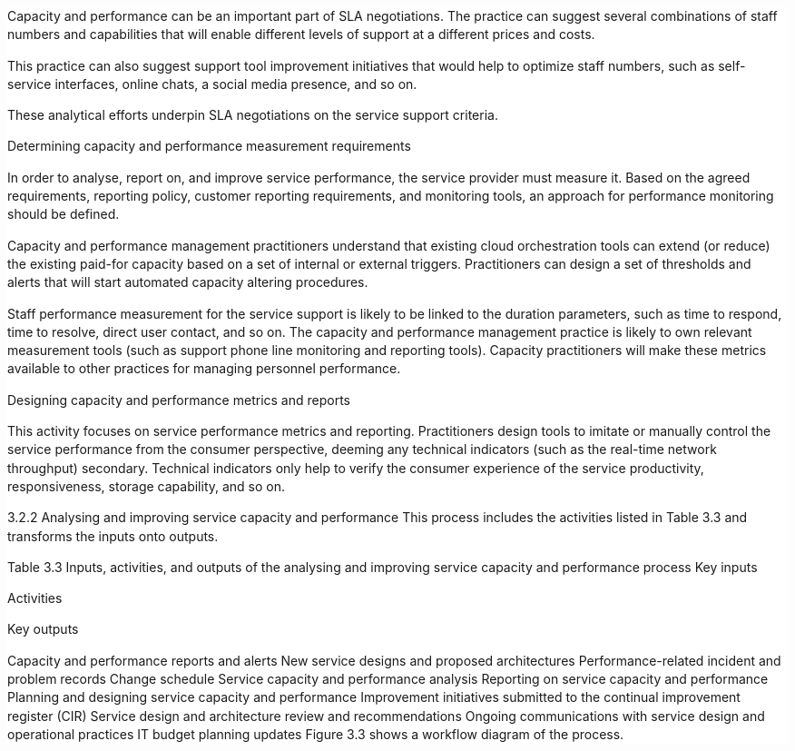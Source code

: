 Capacity and performance can be an important part of SLA negotiations. The practice can suggest several combinations of staff numbers and capabilities that will enable different levels of support at a different prices and costs.


This practice can also suggest support tool improvement initiatives that would help to optimize staff numbers, such as self-service interfaces, online chats, a social media presence, and so on.


These analytical efforts underpin SLA negotiations on the service support criteria.

Determining capacity and performance measurement requirements

In order to analyse, report on, and improve service performance, the service provider must measure it. Based on the agreed requirements, reporting policy, customer reporting requirements, and monitoring tools, an approach for performance monitoring should be defined.


Capacity and performance management practitioners understand that existing cloud orchestration tools can extend (or reduce) the existing paid-for capacity based on a set of internal or external triggers. Practitioners can design a set of thresholds and alerts that will start automated capacity altering procedures.

Staff performance measurement for the service support is likely to be linked to the duration parameters, such as time to respond, time to resolve, direct user contact, and so on. The capacity and performance management practice is likely to own relevant measurement tools (such as support phone line monitoring and reporting tools). Capacity practitioners will make these metrics available to other practices for managing personnel performance.

Designing capacity and performance metrics and reports

This activity focuses on service performance metrics and reporting. Practitioners design tools to imitate or manually control the service performance from the consumer perspective, deeming any technical indicators (such as the real-time network throughput) secondary. Technical indicators only help to verify the consumer experience of the service productivity, responsiveness, storage capability, and so on.

3.2.2 Analysing and improving service capacity and performance
This process includes the activities listed in Table 3.3 and transforms the inputs onto outputs.

Table 3.3 Inputs, activities, and outputs of the analysing and improving service capacity and performance process
Key inputs

Activities

Key outputs

Capacity and performance reports and alerts
New service designs and proposed architectures
Performance-related incident and problem records
Change schedule
Service capacity and performance analysis
Reporting on service capacity and performance
Planning and designing service capacity and performance
Improvement initiatives submitted to the continual improvement register (CIR)
Service design and architecture review and recommendations
Ongoing communications with service design and operational practices
IT budget planning updates
Figure 3.3 shows a workflow diagram of the process.

